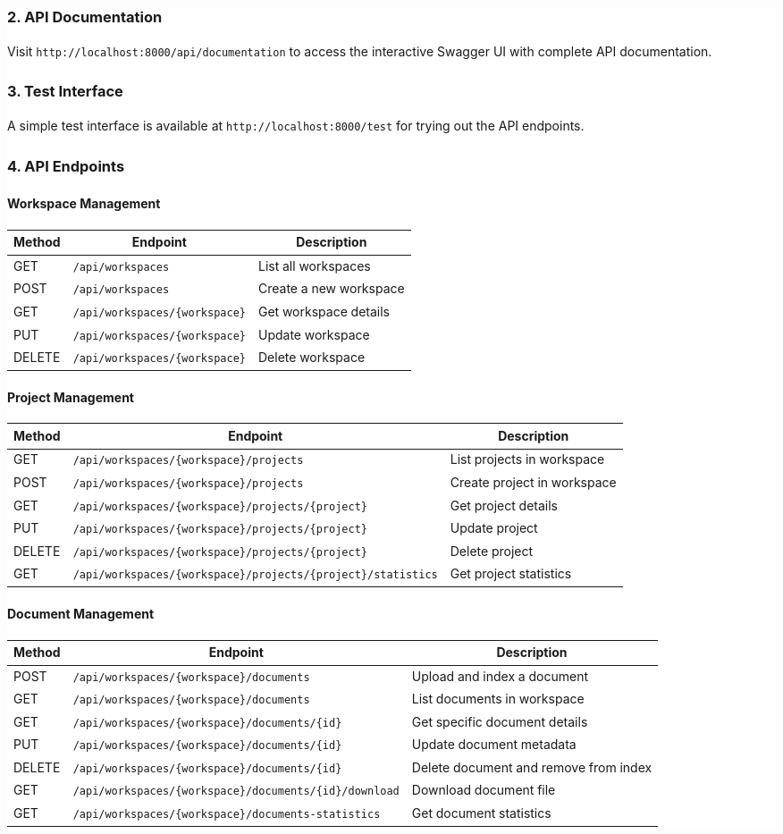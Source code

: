 ### 2. API Documentation

Visit `http://localhost:8000/api/documentation` to access the interactive Swagger UI with complete API documentation.

### 3. Test Interface

A simple test interface is available at `http://localhost:8000/test` for trying out the API endpoints.

### 4. API Endpoints

#### Workspace Management

| Method | Endpoint | Description |
|--------|----------|-------------|
| GET | `/api/workspaces` | List all workspaces |
| POST | `/api/workspaces` | Create a new workspace |
| GET | `/api/workspaces/{workspace}` | Get workspace details |
| PUT | `/api/workspaces/{workspace}` | Update workspace |
| DELETE | `/api/workspaces/{workspace}` | Delete workspace |

#### Project Management

| Method | Endpoint | Description |
|--------|----------|-------------|
| GET | `/api/workspaces/{workspace}/projects` | List projects in workspace |
| POST | `/api/workspaces/{workspace}/projects` | Create project in workspace |
| GET | `/api/workspaces/{workspace}/projects/{project}` | Get project details |
| PUT | `/api/workspaces/{workspace}/projects/{project}` | Update project |
| DELETE | `/api/workspaces/{workspace}/projects/{project}` | Delete project |
| GET | `/api/workspaces/{workspace}/projects/{project}/statistics` | Get project statistics |

#### Document Management

| Method | Endpoint | Description |
|--------|----------|-------------|
| POST | `/api/workspaces/{workspace}/documents` | Upload and index a document |
| GET | `/api/workspaces/{workspace}/documents` | List documents in workspace |
| GET | `/api/workspaces/{workspace}/documents/{id}` | Get specific document details |
| PUT | `/api/workspaces/{workspace}/documents/{id}` | Update document metadata |
| DELETE | `/api/workspaces/{workspace}/documents/{id}` | Delete document and remove from index |
| GET | `/api/workspaces/{workspace}/documents/{id}/download` | Download document file |
| GET | `/api/workspaces/{workspace}/documents-statistics` | Get document statistics |

